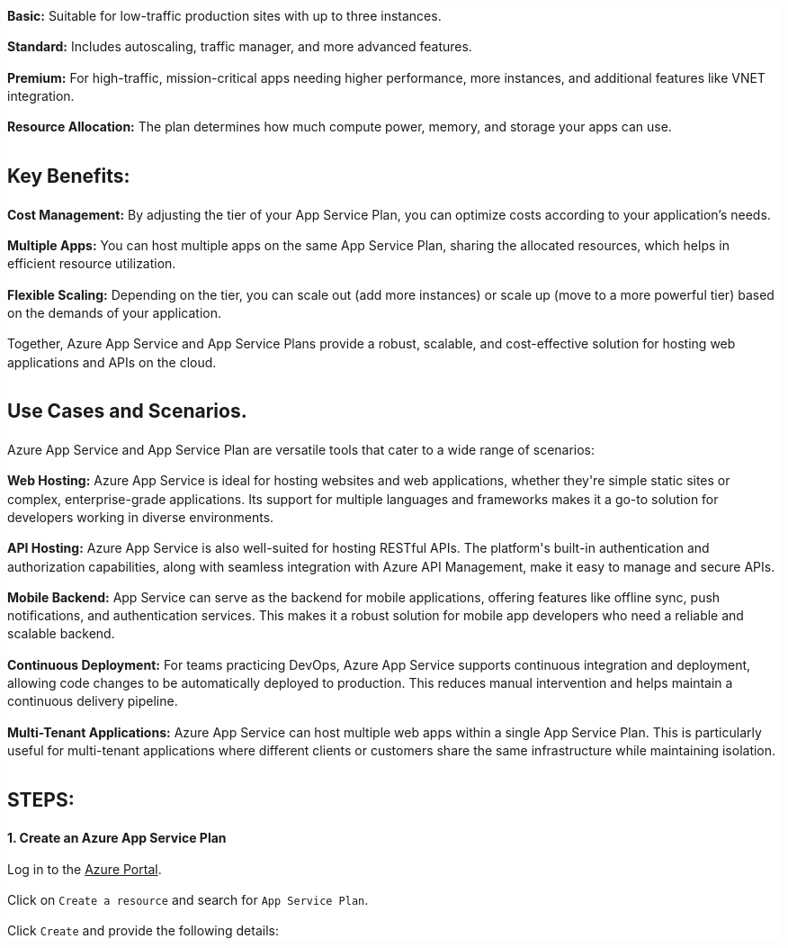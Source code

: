 **Basic:** Suitable for low-traffic production sites with up to three instances.

**Standard:** Includes autoscaling, traffic manager, and more advanced features.

**Premium:** For high-traffic, mission-critical apps needing higher performance, more instances, and additional features like VNET integration.

**Resource Allocation:** The plan determines how much compute power, memory, and storage your apps can use.

## Key Benefits:

**Cost Management:** By adjusting the tier of your App Service Plan, you can optimize costs according to your application’s needs.

**Multiple Apps:** You can host multiple apps on the same App Service Plan, sharing the allocated resources, which helps in efficient resource utilization.

**Flexible Scaling:** Depending on the tier, you can scale out (add more instances) or scale up (move to a more powerful tier) based on the demands of your application.

Together, Azure App Service and App Service Plans provide a robust, scalable, and cost-effective solution for hosting web applications and APIs on the cloud.

## Use Cases and Scenarios.

Azure App Service and App Service Plan are versatile tools that cater to a wide range of scenarios:

**Web Hosting:** Azure App Service is ideal for hosting websites and web applications, whether they're simple static sites or complex, enterprise-grade applications. Its support for multiple languages and frameworks makes it a go-to solution for developers working in diverse environments.

**API Hosting:** Azure App Service is also well-suited for hosting RESTful APIs. The platform's built-in authentication and authorization capabilities, along with seamless integration with Azure API Management, make it easy to manage and secure APIs.

**Mobile Backend:** App Service can serve as the backend for mobile applications, offering features like offline sync, push notifications, and authentication services. This makes it a robust solution for mobile app developers who need a reliable and scalable backend.

**Continuous Deployment:** For teams practicing DevOps, Azure App Service supports continuous integration and deployment, allowing code changes to be automatically deployed to production. This reduces manual intervention and helps maintain a continuous delivery pipeline.

**Multi-Tenant Applications:** Azure App Service can host multiple web apps within a single App Service Plan. This is particularly useful for multi-tenant applications where different clients or customers share the same infrastructure while maintaining isolation.

## STEPS:

**1\. Create an Azure App Service Plan**

Log in to the [Azure Portal](www.portal.azure.com).

Click on `Create a resource` and search for `App Service Plan`.

Click `Create` and provide the following details:
